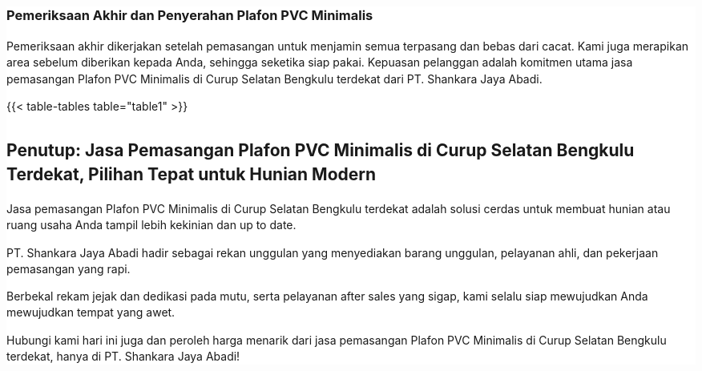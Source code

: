 ### Pemeriksaan Akhir dan Penyerahan Plafon PVC Minimalis

Pemeriksaan akhir dikerjakan setelah pemasangan untuk menjamin semua terpasang dan bebas dari cacat. Kami juga merapikan area sebelum diberikan kepada Anda, sehingga seketika siap pakai. Kepuasan pelanggan adalah komitmen utama jasa pemasangan Plafon PVC Minimalis di Curup Selatan Bengkulu terdekat dari PT. Shankara Jaya Abadi.

{{< table-tables table="table1" >}}

## Penutup: Jasa Pemasangan Plafon PVC Minimalis di Curup Selatan Bengkulu Terdekat, Pilihan Tepat untuk Hunian Modern

Jasa pemasangan Plafon PVC Minimalis di Curup Selatan Bengkulu terdekat adalah solusi cerdas untuk membuat hunian atau ruang usaha Anda tampil lebih kekinian dan up to date.

PT. Shankara Jaya Abadi hadir sebagai rekan unggulan yang menyediakan barang unggulan, pelayanan ahli, dan pekerjaan pemasangan yang rapi.

Berbekal rekam jejak dan dedikasi pada mutu, serta pelayanan after sales yang sigap, kami selalu siap mewujudkan Anda mewujudkan tempat yang awet.

Hubungi kami hari ini juga dan peroleh harga menarik dari jasa pemasangan Plafon PVC Minimalis di Curup Selatan Bengkulu terdekat, hanya di PT. Shankara Jaya Abadi!